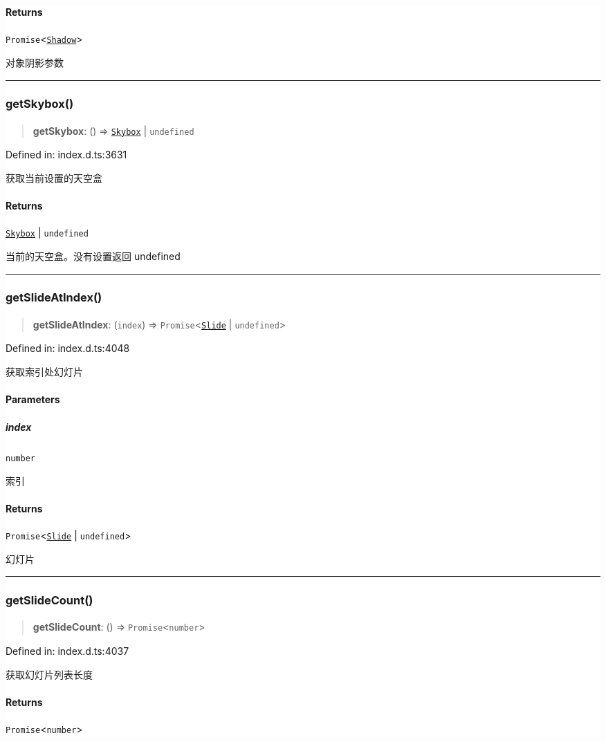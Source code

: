 #### Returns

`Promise`\<[`Shadow`](../interfaces/Shadow.md)\>

对象阴影参数

***

### getSkybox()

> **getSkybox**: () => [`Skybox`](../interfaces/Skybox.md) \| `undefined`

Defined in: index.d.ts:3631

获取当前设置的天空盒

#### Returns

[`Skybox`](../interfaces/Skybox.md) \| `undefined`

当前的天空盒。没有设置返回 undefined

***

### getSlideAtIndex()

> **getSlideAtIndex**: (`index`) => `Promise`\<[`Slide`](../interfaces/Slide.md) \| `undefined`\>

Defined in: index.d.ts:4048

获取索引处幻灯片

#### Parameters

##### index

`number`

索引

#### Returns

`Promise`\<[`Slide`](../interfaces/Slide.md) \| `undefined`\>

幻灯片

***

### getSlideCount()

> **getSlideCount**: () => `Promise`\<`number`\>

Defined in: index.d.ts:4037

获取幻灯片列表长度

#### Returns

`Promise`\<`number`\>
